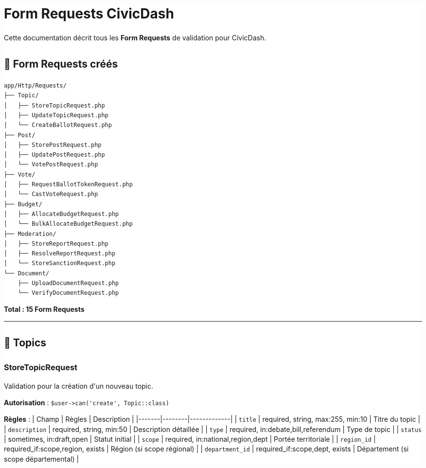 # Form Requests CivicDash

Cette documentation décrit tous les **Form Requests** de validation pour CivicDash.

## 📁 Form Requests créés

```
app/Http/Requests/
├── Topic/
│   ├── StoreTopicRequest.php
│   ├── UpdateTopicRequest.php
│   └── CreateBallotRequest.php
├── Post/
│   ├── StorePostRequest.php
│   ├── UpdatePostRequest.php
│   └── VotePostRequest.php
├── Vote/
│   ├── RequestBallotTokenRequest.php
│   └── CastVoteRequest.php
├── Budget/
│   ├── AllocateBudgetRequest.php
│   └── BulkAllocateBudgetRequest.php
├── Moderation/
│   ├── StoreReportRequest.php
│   ├── ResolveReportRequest.php
│   └── StoreSanctionRequest.php
└── Document/
    ├── UploadDocumentRequest.php
    └── VerifyDocumentRequest.php
```

**Total : 15 Form Requests**

---

## 📝 Topics

### StoreTopicRequest

Validation pour la création d'un nouveau topic.

**Autorisation** : `$user->can('create', Topic::class)`

**Règles** :
| Champ | Règles | Description |
|-------|--------|-------------|
| `title` | required, string, max:255, min:10 | Titre du topic |
| `description` | required, string, min:50 | Description détaillée |
| `type` | required, in:debate,bill,referendum | Type de topic |
| `status` | sometimes, in:draft,open | Statut initial |
| `scope` | required, in:national,region,dept | Portée territoriale |
| `region_id` | required_if:scope,region, exists | Région (si scope régional) |
| `department_id` | required_if:scope,dept, exists | Département (si scope départemental) |

